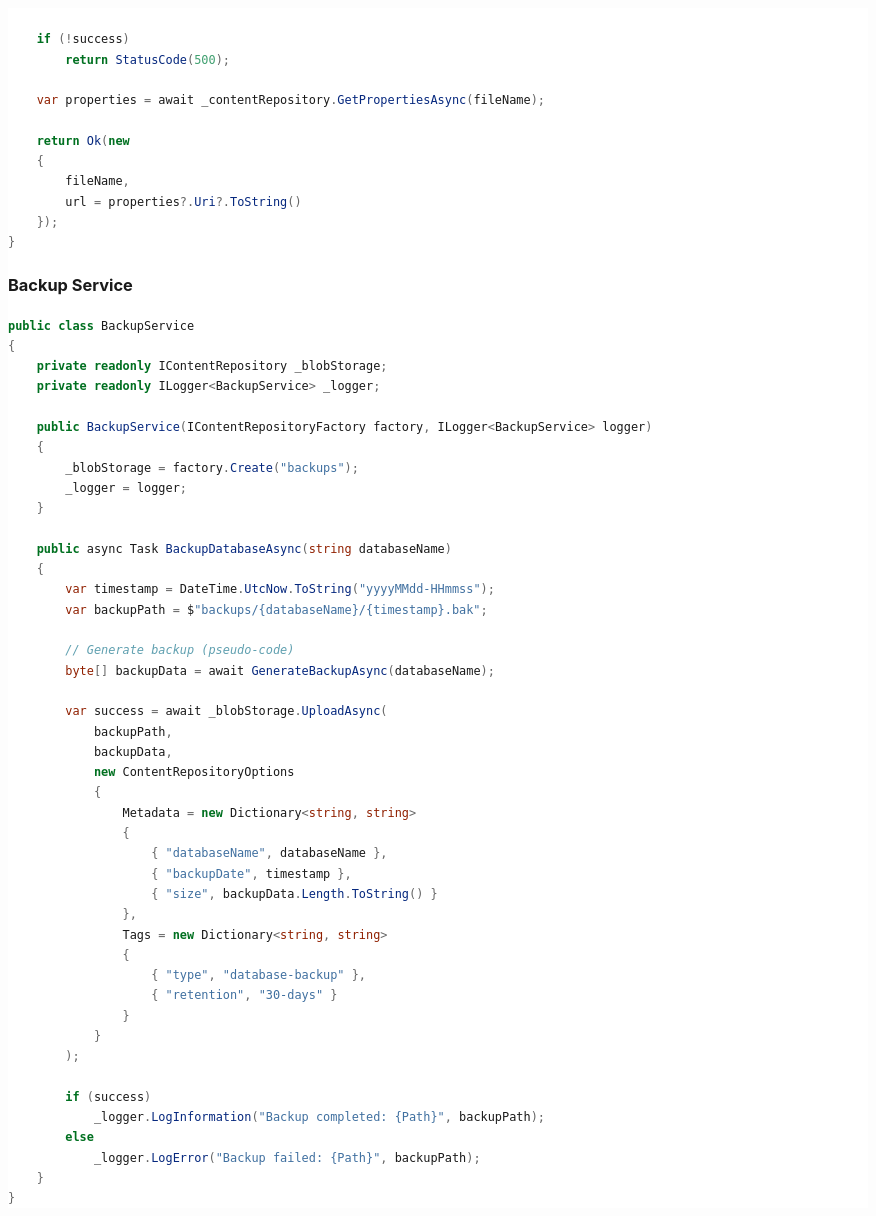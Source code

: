 ```csharp
    
    if (!success)
        return StatusCode(500);
    
    var properties = await _contentRepository.GetPropertiesAsync(fileName);
    
    return Ok(new 
    { 
        fileName, 
        url = properties?.Uri?.ToString() 
    });
}
```

### Backup Service

```csharp
public class BackupService
{
    private readonly IContentRepository _blobStorage;
    private readonly ILogger<BackupService> _logger;
    
    public BackupService(IContentRepositoryFactory factory, ILogger<BackupService> logger)
    {
        _blobStorage = factory.Create("backups");
        _logger = logger;
    }
    
    public async Task BackupDatabaseAsync(string databaseName)
    {
        var timestamp = DateTime.UtcNow.ToString("yyyyMMdd-HHmmss");
        var backupPath = $"backups/{databaseName}/{timestamp}.bak";
        
        // Generate backup (pseudo-code)
        byte[] backupData = await GenerateBackupAsync(databaseName);
        
        var success = await _blobStorage.UploadAsync(
            backupPath,
            backupData,
            new ContentRepositoryOptions
            {
                Metadata = new Dictionary<string, string>
                {
                    { "databaseName", databaseName },
                    { "backupDate", timestamp },
                    { "size", backupData.Length.ToString() }
                },
                Tags = new Dictionary<string, string>
                {
                    { "type", "database-backup" },
                    { "retention", "30-days" }
                }
            }
        );
        
        if (success)
            _logger.LogInformation("Backup completed: {Path}", backupPath);
        else
            _logger.LogError("Backup failed: {Path}", backupPath);
    }
}
```
